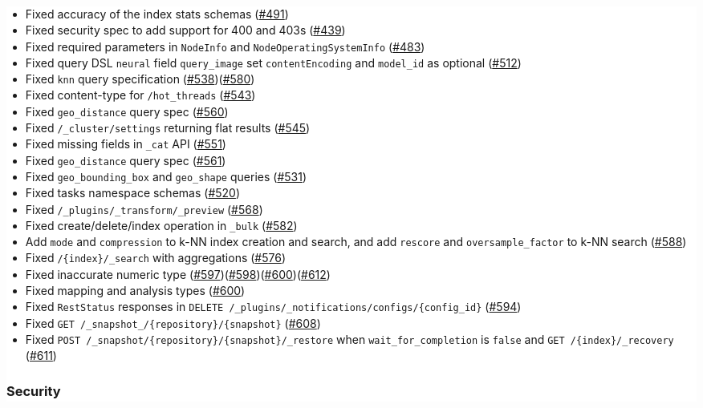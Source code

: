 - Fixed accuracy of the index stats schemas ([#491](https://github.com/opensearch-project/opensearch-api-specification/pull/491))
- Fixed security spec to add support for 400 and 403s ([#439](https://github.com/opensearch-project/opensearch-api-specification/pull/439))
- Fixed required parameters in `NodeInfo` and `NodeOperatingSystemInfo` ([#483](https://github.com/opensearch-project/opensearch-api-specification/pull/483))
- Fixed query DSL `neural` field `query_image` set `contentEncoding` and `model_id` as optional ([#512](https://github.com/opensearch-project/opensearch-api-specification/pull/512))
- Fixed `knn` query specification ([#538](https://github.com/opensearch-project/opensearch-api-specification/pull/538))([#580](https://github.com/opensearch-project/opensearch-api-specification/pull/580))
- Fixed content-type for `/hot_threads` ([#543](https://github.com/opensearch-project/opensearch-api-specification/pull/543))
- Fixed `geo_distance` query spec ([#560](https://github.com/opensearch-project/opensearch-api-specification/pull/560))
- Fixed `/_cluster/settings` returning flat results ([#545](https://github.com/opensearch-project/opensearch-api-specification/pull/545))
- Fixed missing fields in `_cat` API ([#551](https://github.com/opensearch-project/opensearch-api-specification/pull/551))
- Fixed `geo_distance` query spec ([#561](https://github.com/opensearch-project/opensearch-api-specification/pull/561))
- Fixed `geo_bounding_box` and `geo_shape` queries ([#531](https://github.com/opensearch-project/opensearch-api-specification/pull/531))
- Fixed tasks namespace schemas ([#520](https://github.com/opensearch-project/opensearch-api-specification/pull/520))
- Fixed `/_plugins/_transform/_preview` ([#568](https://github.com/opensearch-project/opensearch-api-specification/pull/568))
- Fixed create/delete/index operation in `_bulk` ([#582](https://github.com/opensearch-project/opensearch-api-specification/pull/582))
- Add `mode` and `compression` to k-NN index creation and search, and add `rescore` and `oversample_factor` to k-NN search ([#588](https://github.com/opensearch-project/opensearch-api-specification/pull/588))
- Fixed `/{index}/_search` with aggregations ([#576](https://github.com/opensearch-project/opensearch-api-specification/pull/576))
- Fixed inaccurate numeric type ([#597](https://github.com/opensearch-project/opensearch-api-specification/pull/597))([#598](https://github.com/opensearch-project/opensearch-api-specification/pull/598))([#600](https://github.com/opensearch-project/opensearch-api-specification/pull/600))([#612](https://github.com/opensearch-project/opensearch-api-specification/pull/612))
- Fixed mapping and analysis types ([#600](https://github.com/opensearch-project/opensearch-api-specification/pull/600))
- Fixed `RestStatus` responses in `DELETE /_plugins/_notifications/configs/{config_id}` ([#594](https://github.com/opensearch-project/opensearch-api-specification/pull/594))
- Fixed `GET /_snapshot_/{repository}/{snapshot}` ([#608](https://github.com/opensearch-project/opensearch-api-specification/pull/608))
- Fixed `POST /_snapshot/{repository}/{snapshot}/_restore` when `wait_for_completion` is `false` and `GET /{index}/_recovery` ([#611](https://github.com/opensearch-project/opensearch-api-specification/pull/611))

### Security

[unreleased]: https://github.com/opensearch-project/opensearch-api-specification/compare/v0.1.0...HEAD
[0.1.0]: https://github.com/opensearch-project/opensearch-api-specification/compare/1db184063a463c5180a2cc824b1efc1aeebfd5eb...v0.1.0
